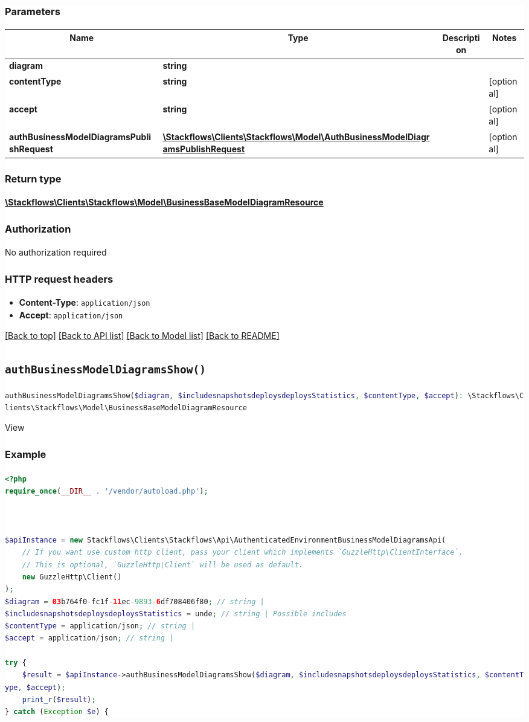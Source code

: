 ```php
```

### Parameters

Name | Type | Description  | Notes
------------- | ------------- | ------------- | -------------
 **diagram** | **string**|  |
 **contentType** | **string**|  | [optional]
 **accept** | **string**|  | [optional]
 **authBusinessModelDiagramsPublishRequest** | [**\Stackflows\Clients\Stackflows\Model\AuthBusinessModelDiagramsPublishRequest**](../Model/AuthBusinessModelDiagramsPublishRequest.md)|  | [optional]

### Return type

[**\Stackflows\Clients\Stackflows\Model\BusinessBaseModelDiagramResource**](../Model/BusinessBaseModelDiagramResource.md)

### Authorization

No authorization required

### HTTP request headers

- **Content-Type**: `application/json`
- **Accept**: `application/json`

[[Back to top]](#) [[Back to API list]](../../README.md#endpoints)
[[Back to Model list]](../../README.md#models)
[[Back to README]](../../README.md)

## `authBusinessModelDiagramsShow()`

```php
authBusinessModelDiagramsShow($diagram, $includesnapshotsdeploysdeploysStatistics, $contentType, $accept): \Stackflows\Clients\Stackflows\Model\BusinessBaseModelDiagramResource
```

View



### Example

```php
<?php
require_once(__DIR__ . '/vendor/autoload.php');



$apiInstance = new Stackflows\Clients\Stackflows\Api\AuthenticatedEnvironmentBusinessModelDiagramsApi(
    // If you want use custom http client, pass your client which implements `GuzzleHttp\ClientInterface`.
    // This is optional, `GuzzleHttp\Client` will be used as default.
    new GuzzleHttp\Client()
);
$diagram = 03b764f0-fc1f-11ec-9893-6df708406f80; // string | 
$includesnapshotsdeploysdeploysStatistics = unde; // string | Possible includes
$contentType = application/json; // string | 
$accept = application/json; // string | 

try {
    $result = $apiInstance->authBusinessModelDiagramsShow($diagram, $includesnapshotsdeploysdeploysStatistics, $contentType, $accept);
    print_r($result);
} catch (Exception $e) {
```